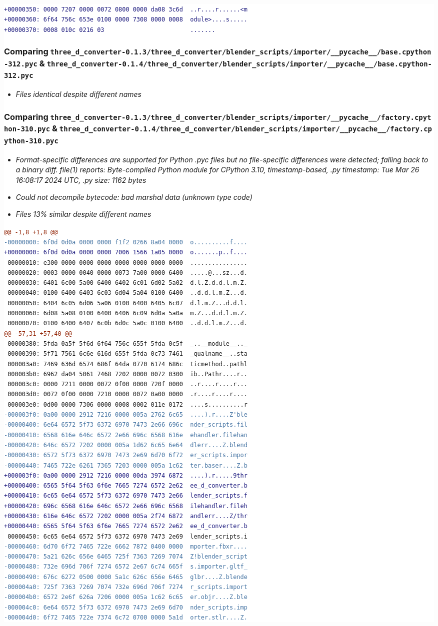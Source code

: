 ```diff
+00000350: 0000 7207 0000 0072 0800 0000 da08 3c6d  ..r....r......<m
+00000360: 6f64 756c 653e 0100 0000 7308 0000 0008  odule>....s.....
+00000370: 0008 010c 0216 03                        .......
```

### Comparing `three_d_converter-0.1.3/three_d_converter/blender_scripts/importer/__pycache__/base.cpython-312.pyc` & `three_d_converter-0.1.4/three_d_converter/blender_scripts/importer/__pycache__/base.cpython-312.pyc`

 * *Files identical despite different names*

### Comparing `three_d_converter-0.1.3/three_d_converter/blender_scripts/importer/__pycache__/factory.cpython-310.pyc` & `three_d_converter-0.1.4/three_d_converter/blender_scripts/importer/__pycache__/factory.cpython-310.pyc`

 * *Format-specific differences are supported for Python .pyc files but no file-specific differences were detected; falling back to a binary diff. file(1) reports: Byte-compiled Python module for CPython 3.10, timestamp-based, .py timestamp: Tue Mar 26 16:08:17 2024 UTC, .py size: 1162 bytes*

 * *Could not decompile bytecode: bad marshal data (unknown type code)*

 * *Files 13% similar despite different names*

```diff
@@ -1,8 +1,8 @@
-00000000: 6f0d 0d0a 0000 0000 f1f2 0266 8a04 0000  o..........f....
+00000000: 6f0d 0d0a 0000 0000 7006 1566 1a05 0000  o.......p..f....
 00000010: e300 0000 0000 0000 0000 0000 0000 0000  ................
 00000020: 0003 0000 0040 0000 0073 7a00 0000 6400  .....@...sz...d.
 00000030: 6401 6c00 5a00 6400 6402 6c01 6d02 5a02  d.l.Z.d.d.l.m.Z.
 00000040: 0100 6400 6403 6c03 6d04 5a04 0100 6400  ..d.d.l.m.Z...d.
 00000050: 6404 6c05 6d06 5a06 0100 6400 6405 6c07  d.l.m.Z...d.d.l.
 00000060: 6d08 5a08 0100 6400 6406 6c09 6d0a 5a0a  m.Z...d.d.l.m.Z.
 00000070: 0100 6400 6407 6c0b 6d0c 5a0c 0100 6400  ..d.d.l.m.Z...d.
@@ -57,31 +57,40 @@
 00000380: 5fda 0a5f 5f6d 6f64 756c 655f 5fda 0c5f  _..__module__.._
 00000390: 5f71 7561 6c6e 616d 655f 5fda 0c73 7461  _qualname__..sta
 000003a0: 7469 636d 6574 686f 64da 0770 6174 686c  ticmethod..pathl
 000003b0: 6962 da04 5061 7468 7202 0000 0072 0300  ib..Pathr....r..
 000003c0: 0000 7211 0000 0072 0f00 0000 720f 0000  ..r....r....r...
 000003d0: 0072 0f00 0000 7210 0000 0072 0a00 0000  .r....r....r....
 000003e0: 0d00 0000 7306 0000 0008 0002 011e 0172  ....s..........r
-000003f0: 0a00 0000 2912 7216 0000 005a 2762 6c65  ....).r....Z'ble
-00000400: 6e64 6572 5f73 6372 6970 7473 2e66 696c  nder_scripts.fil
-00000410: 6568 616e 646c 6572 2e66 696c 6568 616e  ehandler.filehan
-00000420: 646c 6572 7202 0000 005a 1d62 6c65 6e64  dlerr....Z.blend
-00000430: 6572 5f73 6372 6970 7473 2e69 6d70 6f72  er_scripts.impor
-00000440: 7465 722e 6261 7365 7203 0000 005a 1c62  ter.baser....Z.b
+000003f0: 0a00 0000 2912 7216 0000 00da 3974 6872  ....).r.....9thr
+00000400: 6565 5f64 5f63 6f6e 7665 7274 6572 2e62  ee_d_converter.b
+00000410: 6c65 6e64 6572 5f73 6372 6970 7473 2e66  lender_scripts.f
+00000420: 696c 6568 616e 646c 6572 2e66 696c 6568  ilehandler.fileh
+00000430: 616e 646c 6572 7202 0000 005a 2f74 6872  andlerr....Z/thr
+00000440: 6565 5f64 5f63 6f6e 7665 7274 6572 2e62  ee_d_converter.b
 00000450: 6c65 6e64 6572 5f73 6372 6970 7473 2e69  lender_scripts.i
-00000460: 6d70 6f72 7465 722e 6662 7872 0400 0000  mporter.fbxr....
-00000470: 5a21 626c 656e 6465 725f 7363 7269 7074  Z!blender_script
-00000480: 732e 696d 706f 7274 6572 2e67 6c74 665f  s.importer.gltf_
-00000490: 676c 6272 0500 0000 5a1c 626c 656e 6465  glbr....Z.blende
-000004a0: 725f 7363 7269 7074 732e 696d 706f 7274  r_scripts.import
-000004b0: 6572 2e6f 626a 7206 0000 005a 1c62 6c65  er.objr....Z.ble
-000004c0: 6e64 6572 5f73 6372 6970 7473 2e69 6d70  nder_scripts.imp
-000004d0: 6f72 7465 722e 7374 6c72 0700 0000 5a1d  orter.stlr....Z.
```